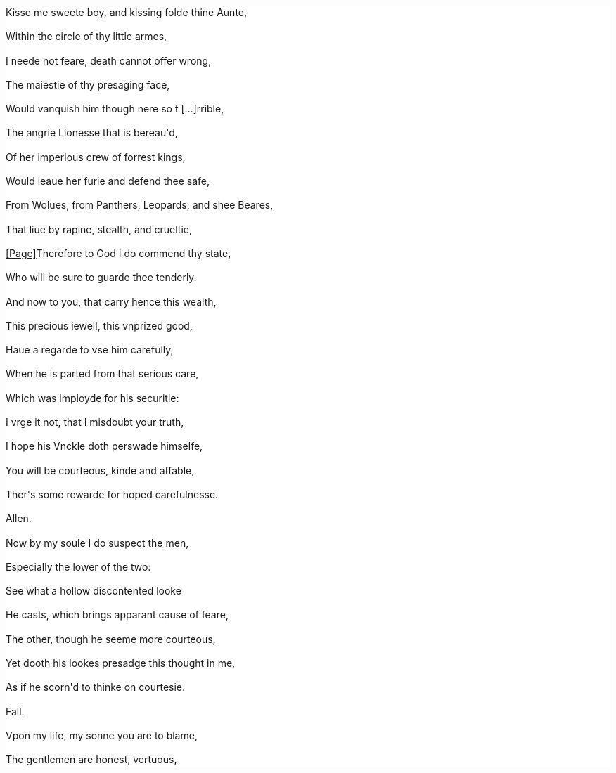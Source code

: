 Kisse me sweete boy, and kissing folde thine Aunte,

Within the circle of thy little armes,

I neede not feare, death cannot offer wrong,

The maiestie of thy presaging face,

Would vanquish him though nere so t [...]rrible,

The angrie Lionesse that is bereau'd,

Of her imperious crew of forrest kings,

Would leaue her furie and defend thee safe,

From Wolues, from Panthers, Leopards, and shee Beares,

That liue by rapine, stealth, and crueltie,

[[Page]](http://eebo.chadwyck.com/downloadtiff?vid=4007&page=13)Therefore to
God I do commend thy state,

Who will be sure to guarde thee tenderly.

And now to you, that carry hence this wealth,

This precious iewell, this vnprized good,

Haue a regarde to vse him carefully,

When he is parted from that serious care,

Which was imployde for his securitie:

I vrge it not, that I misdoubt your truth,

I hope his Vnckle doth perswade himselfe,

You will be courteous, kinde and affable,

Ther's some rewarde for hoped carefulnesse.

Allen.

Now by my soule I do suspect the men,

Especially the lower of the two:

See what a hollow discontented looke

He casts, which brings apparant cause of feare,

The other, though he seeme more courteous,

Yet dooth his lookes presadge this thought in me,

As if he scorn'd to thinke on courtesie.

Fall.

Vpon my life, my sonne you are to blame,

The gentlemen are honest, vertuous,
